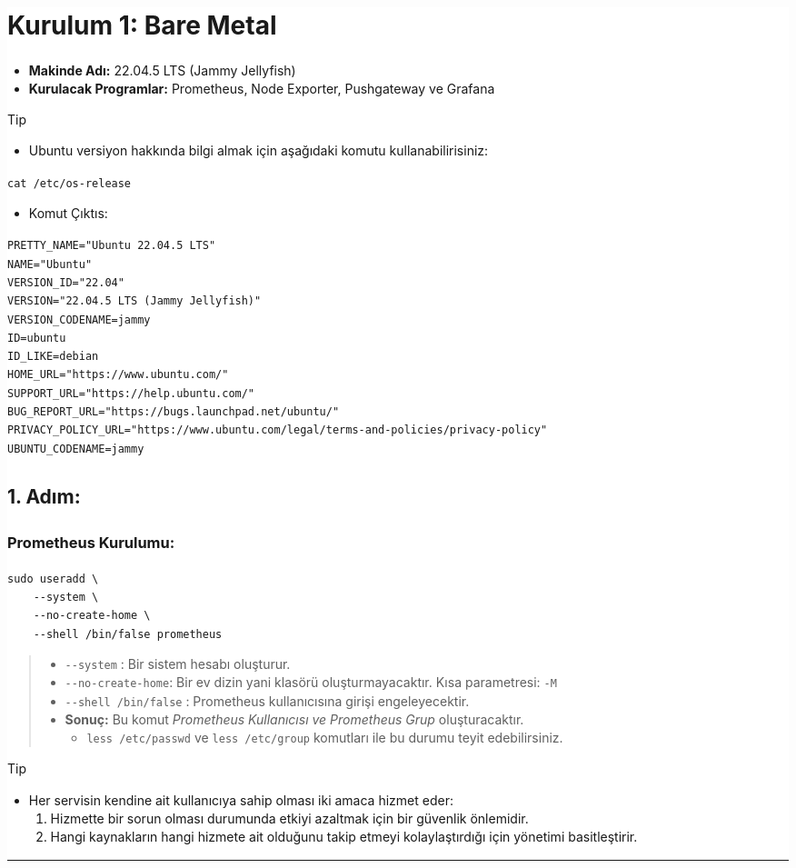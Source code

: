 
# Kurulum 1: Bare Metal

+ **Makinde Adı:** 22.04.5 LTS (Jammy Jellyfish)
+ **Kurulacak Programlar:** Prometheus, Node Exporter, Pushgateway ve Grafana


> [!TIP]
> + Ubuntu versiyon hakkında bilgi almak için aşağıdaki komutu kullanabilirisiniz:
> ```shell
> cat /etc/os-release
> ```
> + Komut Çıktıs:
> ```shell
> PRETTY_NAME="Ubuntu 22.04.5 LTS"
> NAME="Ubuntu"
> VERSION_ID="22.04"
> VERSION="22.04.5 LTS (Jammy Jellyfish)"
> VERSION_CODENAME=jammy
> ID=ubuntu
> ID_LIKE=debian
> HOME_URL="https://www.ubuntu.com/"
> SUPPORT_URL="https://help.ubuntu.com/"
> BUG_REPORT_URL="https://bugs.launchpad.net/ubuntu/"
> PRIVACY_POLICY_URL="https://www.ubuntu.com/legal/terms-and-policies/privacy-policy"
> UBUNTU_CODENAME=jammy
> ```

## 1. Adım:

### Prometheus Kurulumu:

```shell
sudo useradd \
	--system \
	--no-create-home \
	--shell /bin/false prometheus
```

> + `--system` : Bir sistem hesabı oluşturur.
> + `--no-create-home`: Bir ev dizin yani klasörü oluşturmayacaktır. Kısa parametresi: `-M`
> + `--shell /bin/false` : Prometheus kullanıcısına girişi engeleyecektir.
> + **Sonuç:** Bu komut *Prometheus Kullanıcısı ve Prometheus Grup* oluşturacaktır.
> 	- `less /etc/passwd` ve `less /etc/group` komutları ile bu durumu teyit edebilirsiniz.


> [!TIP]
>+ Her servisin kendine ait kullanıcıya sahip olması iki amaca hizmet eder:  
> 	1. Hizmette bir sorun olması durumunda etkiyi azaltmak için bir güvenlik önlemidir. 
> 	2. Hangi kaynakların hangi hizmete ait olduğunu takip etmeyi kolaylaştırdığı için yönetimi basitleştirir.

---
